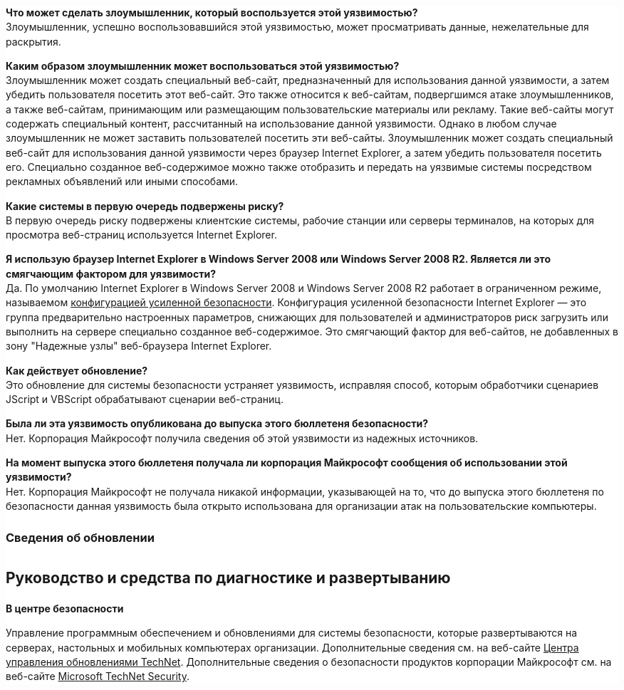 **Что может сделать злоумышленник, который воспользуется этой уязвимостью?**  
Злоумышленник, успешно воспользовавшийся этой уязвимостью, может просматривать данные, нежелательные для раскрытия.
  
**Каким образом злоумышленник может воспользоваться этой уязвимостью?**  
Злоумышленник может создать специальный веб-сайт, предназначенный для использования данной уязвимости, а затем убедить пользователя посетить этот веб-сайт. Это также относится к веб-сайтам, подвергшимся атаке злоумышленников, а также веб-сайтам, принимающим или размещающим пользовательские материалы или рекламу. Такие веб-сайты могут содержать специальный контент, рассчитанный на использование данной уязвимости. Однако в любом случае злоумышленник не может заставить пользователей посетить эти веб-сайты. Злоумышленник может создать специальный веб-сайт для использования данной уязвимости через браузер Internet Explorer, а затем убедить пользователя посетить его. Специально созданное веб-содержимое можно также отобразить и передать на уязвимые системы посредством рекламных объявлений или иными способами.
  
**Какие системы в первую очередь подвержены риску?**  
В первую очередь риску подвержены клиентские системы, рабочие станции или серверы терминалов, на которых для просмотра веб-страниц используется Internet Explorer.
  
**Я использую браузер Internet Explorer в Windows Server 2008 или Windows Server 2008 R2. Является ли это смягчающим фактором для уязвимости?**  
Да. По умолчанию Internet Explorer в Windows Server 2008 и Windows Server 2008 R2 работает в ограниченном режиме, называемом [конфигурацией усиленной безопасности](http://technet.microsoft.com/en-us/library/dd883248(ws.10).aspx). Конфигурация усиленной безопасности Internet Explorer — это группа предварительно настроенных параметров, снижающих для пользователей и администраторов риск загрузить или выполнить на сервере специально созданное веб-содержимое. Это смягчающий фактор для веб-сайтов, не добавленных в зону "Надежные узлы" веб-браузера Internet Explorer.
  
**Как действует обновление?**  
Это обновление для системы безопасности устраняет уязвимость, исправляя способ, которым обработчики сценариев JScript и VBScript обрабатывают сценарии веб-страниц.
  
**Была ли эта уязвимость опубликована до выпуска этого бюллетеня безопасности?**  
Нет. Корпорация Майкрософт получила сведения об этой уязвимости из надежных источников.
  
**На момент выпуска этого бюллетеня получала ли корпорация Майкрософт сообщения об использовании этой уязвимости?**  
Нет. Корпорация Майкрософт не получала никакой информации, указывающей на то, что до выпуска этого бюллетеня по безопасности данная уязвимость была открыто использована для организации атак на пользовательские компьютеры.
  
### Сведения об обновлении
  
Руководство и средства по диагностике и развертыванию  
-----------------------------------------------------
  
<span></span>
**В центре безопасности**
  
Управление программным обеспечением и обновлениями для системы безопасности, которые развертываются на серверах, настольных и мобильных компьютерах организации. Дополнительные сведения см. на веб-сайте [Центра управления обновлениями TechNet](http://go.microsoft.com/fwlink/?linkid=69903). Дополнительные сведения о безопасности продуктов корпорации Майкрософт см. на веб-сайте [Microsoft TechNet Security](http://go.microsoft.com/fwlink/?linkid=21132).
  
